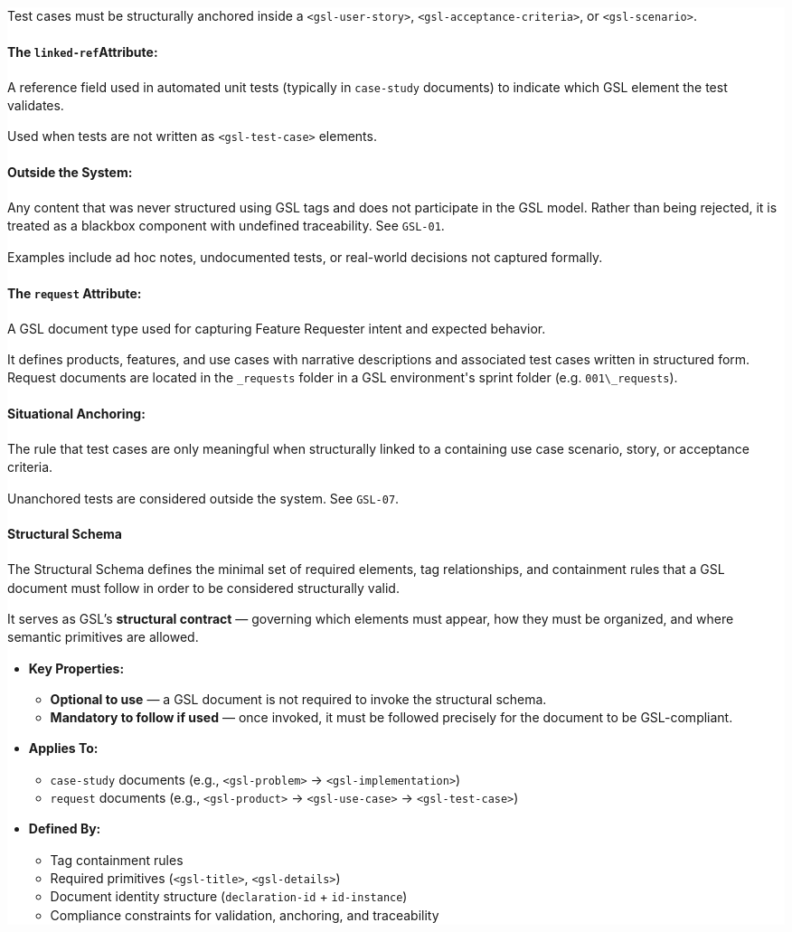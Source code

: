 Test cases must be structurally anchored inside a `<gsl-user-story>`, `<gsl-acceptance-criteria>`, or `<gsl-scenario>`.




#### The `linked-ref`Attribute:
A reference field used in automated unit tests (typically in `case-study` documents) to indicate which GSL element the test validates.

Used when tests are not written as `<gsl-test-case>` elements.





#### Outside the System:
Any content that was never structured using GSL tags and does not participate in the GSL model. Rather than being rejected, it is treated as a blackbox component with undefined traceability. See `GSL‑01`.

Examples include ad hoc notes, undocumented tests, or real-world decisions not captured formally. 



#### The `request` Attribute:
A GSL document type used for capturing Feature Requester intent and expected behavior.

It defines products, features, and use cases with narrative descriptions and associated test cases written in structured form. Request documents are located in the `_requests` folder in a GSL environment's sprint folder (e.g. `001\_requests`).


#### Situational Anchoring:
The rule that test cases are only meaningful when structurally linked to a containing use case scenario, story, or acceptance criteria.

Unanchored tests are considered outside the system. See `GSL‑07`.

#### Structural Schema

The Structural Schema defines the minimal set of required elements, tag relationships, and containment rules that a GSL document must follow in order to be considered structurally valid.

It serves as GSL’s **structural contract** — governing which elements must appear, how they must be organized, and where semantic primitives are allowed.

- **Key Properties:**
    - **Optional to use** — a GSL document is not required to invoke the structural schema.
    - **Mandatory to follow if used** — once invoked, it must be followed precisely for the document to be GSL-compliant.

- **Applies To:**
    - `case-study` documents (e.g., `<gsl-problem>` → `<gsl-implementation>`)
    - `request` documents (e.g., `<gsl-product>` → `<gsl-use-case>` → `<gsl-test-case>`)

- **Defined By:**
    - Tag containment rules
    - Required primitives (`<gsl-title>`, `<gsl-details>`)
    - Document identity structure (`declaration-id` + `id-instance`)
    - Compliance constraints for validation, anchoring, and traceability
